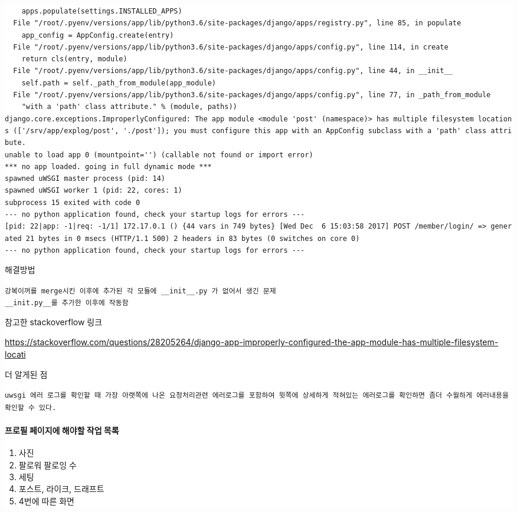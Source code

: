 ```
    apps.populate(settings.INSTALLED_APPS)
  File "/root/.pyenv/versions/app/lib/python3.6/site-packages/django/apps/registry.py", line 85, in populate
    app_config = AppConfig.create(entry)
  File "/root/.pyenv/versions/app/lib/python3.6/site-packages/django/apps/config.py", line 114, in create
    return cls(entry, module)
  File "/root/.pyenv/versions/app/lib/python3.6/site-packages/django/apps/config.py", line 44, in __init__
    self.path = self._path_from_module(app_module)
  File "/root/.pyenv/versions/app/lib/python3.6/site-packages/django/apps/config.py", line 77, in _path_from_module
    "with a 'path' class attribute." % (module, paths))
django.core.exceptions.ImproperlyConfigured: The app module <module 'post' (namespace)> has multiple filesystem locations (['/srv/app/explog/post', './post']); you must configure this app with an AppConfig subclass with a 'path' class attribute.
unable to load app 0 (mountpoint='') (callable not found or import error)
*** no app loaded. going in full dynamic mode ***
spawned uWSGI master process (pid: 14)
spawned uWSGI worker 1 (pid: 22, cores: 1)
subprocess 15 exited with code 0
--- no python application found, check your startup logs for errors ---
[pid: 22|app: -1|req: -1/1] 172.17.0.1 () {44 vars in 749 bytes} [Wed Dec  6 15:03:58 2017] POST /member/login/ => generated 21 bytes in 0 msecs (HTTP/1.1 500) 2 headers in 83 bytes (0 switches on core 0)
--- no python application found, check your startup logs for errors ---

```

해결방법

```
강복이꺼를 merge시킨 이후에 추가된 각 모듈에 __init__.py 가 없어서 생긴 문제
__init.py__를 추가한 이후에 작동함
```

참고한 stackoverflow 링크

https://stackoverflow.com/questions/28205264/django-app-improperly-configured-the-app-module-has-multiple-filesystem-locati

더 알게된 점

```
uwsgi 에러 로그를 확인할 때 가장 아랫쪽에 나온 요청처리관련 에러로그를 포함하여 윗쪽에 상세하게 적혀있는 에러로그를 확인하면 좀더 수월하게 에러내용을 확인할 수 있다.
```



#### 프로필 페이지에 해야할 작업 목록

1. 사진
2. 팔로워 팔로잉 수
3. 세팅
4. 포스트, 라이크, 드래프트
5. 4번에 따른 화면
